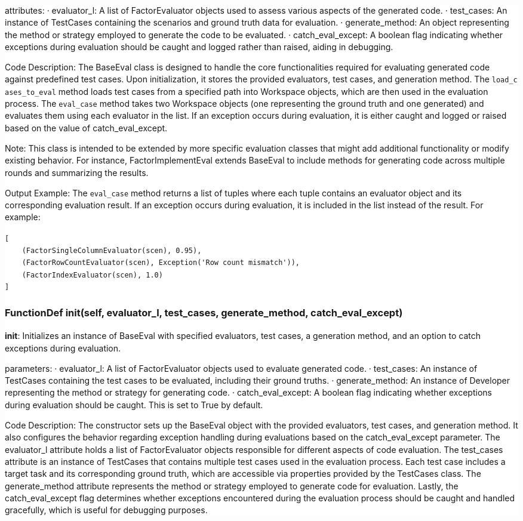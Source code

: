 attributes:
· evaluator_l: A list of FactorEvaluator objects used to assess various aspects of the generated code.
· test_cases: An instance of TestCases containing the scenarios and ground truth data for evaluation.
· generate_method: An object representing the method or strategy employed to generate the code to be evaluated.
· catch_eval_except: A boolean flag indicating whether exceptions during evaluation should be caught and logged rather than raised, aiding in debugging.

Code Description: The BaseEval class is designed to handle the core functionalities required for evaluating generated code against predefined test cases. Upon initialization, it stores the provided evaluators, test cases, and generation method. The `load_cases_to_eval` method loads test cases from a specified path into Workspace objects, which are then used in the evaluation process. The `eval_case` method takes two Workspace objects (one representing the ground truth and one generated) and evaluates them using each evaluator in the list. If an exception occurs during evaluation, it is either caught and logged or raised based on the value of catch_eval_except.

Note: This class is intended to be extended by more specific evaluation classes that might add additional functionality or modify existing behavior. For instance, FactorImplementEval extends BaseEval to include methods for generating code across multiple rounds and summarizing the results.

Output Example: The `eval_case` method returns a list of tuples where each tuple contains an evaluator object and its corresponding evaluation result. If an exception occurs during evaluation, it is included in the list instead of the result. For example:
```
[
    (FactorSingleColumnEvaluator(scen), 0.95),
    (FactorRowCountEvaluator(scen), Exception('Row count mismatch')),
    (FactorIndexEvaluator(scen), 1.0)
]
```
### FunctionDef __init__(self, evaluator_l, test_cases, generate_method, catch_eval_except)
**__init__**: Initializes an instance of BaseEval with specified evaluators, test cases, a generation method, and an option to catch exceptions during evaluation.

parameters:
· evaluator_l: A list of FactorEvaluator objects used to evaluate generated code.
· test_cases: An instance of TestCases containing the test cases to be evaluated, including their ground truths.
· generate_method: An instance of Developer representing the method or strategy for generating code.
· catch_eval_except: A boolean flag indicating whether exceptions during evaluation should be caught. This is set to True by default.

Code Description: The constructor sets up the BaseEval object with the provided evaluators, test cases, and generation method. It also configures the behavior regarding exception handling during evaluations based on the catch_eval_except parameter. The evaluator_l attribute holds a list of FactorEvaluator objects responsible for different aspects of code evaluation. The test_cases attribute is an instance of TestCases that contains multiple test cases used in the evaluation process. Each test case includes a target task and its corresponding ground truth, which are accessible via properties provided by the TestCases class. The generate_method attribute represents the method or strategy employed to generate code for evaluation. Lastly, the catch_eval_except flag determines whether exceptions encountered during the evaluation process should be caught and handled gracefully, which is useful for debugging purposes.
